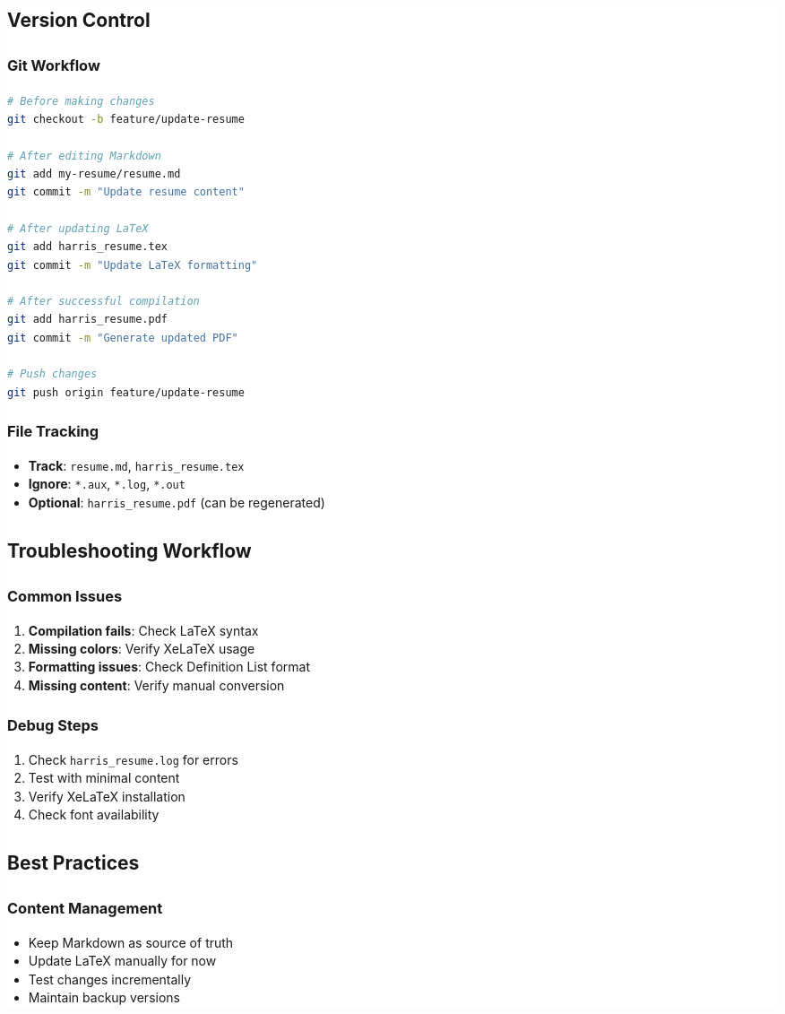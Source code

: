 ## Version Control

### Git Workflow
```bash
# Before making changes
git checkout -b feature/update-resume

# After editing Markdown
git add my-resume/resume.md
git commit -m "Update resume content"

# After updating LaTeX
git add harris_resume.tex
git commit -m "Update LaTeX formatting"

# After successful compilation
git add harris_resume.pdf
git commit -m "Generate updated PDF"

# Push changes
git push origin feature/update-resume
```

### File Tracking
- **Track**: `resume.md`, `harris_resume.tex`
- **Ignore**: `*.aux`, `*.log`, `*.out`
- **Optional**: `harris_resume.pdf` (can be regenerated)

## Troubleshooting Workflow

### Common Issues
1. **Compilation fails**: Check LaTeX syntax
2. **Missing colors**: Verify XeLaTeX usage
3. **Formatting issues**: Check Definition List format
4. **Missing content**: Verify manual conversion

### Debug Steps
1. Check `harris_resume.log` for errors
2. Test with minimal content
3. Verify XeLaTeX installation
4. Check font availability

## Best Practices

### Content Management
- Keep Markdown as source of truth
- Update LaTeX manually for now
- Test changes incrementally
- Maintain backup versions
